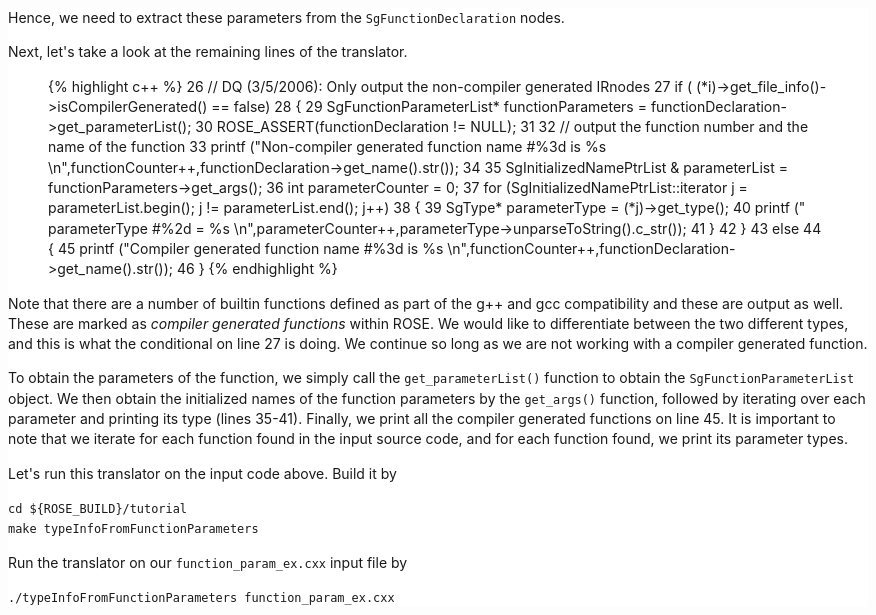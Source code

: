 Hence, we need to extract these parameters from the `SgFunctionDeclaration` nodes.

Next, let's take a look at the remaining lines of the translator.

<figure class="customlines-container">
{% highlight c++ %}
26  // DQ (3/5/2006): Only output the non-compiler generated IRnodes
27  if ( (*i)->get_file_info()->isCompilerGenerated() == false)
28  {
29    SgFunctionParameterList* functionParameters = functionDeclaration->get_parameterList();
30    ROSE_ASSERT(functionDeclaration != NULL);
31
32    // output the function number and the name of the function
33    printf ("Non-compiler generated function name #%3d is %s \n",functionCounter++,functionDeclaration->get_name().str());
34
35    SgInitializedNamePtrList & parameterList = functionParameters->get_args();
36    int parameterCounter = 0;
37    for (SgInitializedNamePtrList::iterator j = parameterList.begin(); j != parameterList.end(); j++)
38    {
39      SgType* parameterType = (*j)->get_type();
40      printf ("   parameterType #%2d = %s \n",parameterCounter++,parameterType->unparseToString().c_str());
41    }
42  }
43  else
44  {
45    printf ("Compiler generated function name #%3d is %s \n",functionCounter++,functionDeclaration->get_name().str());
46  }
{% endhighlight %}
</figure>

Note that there are a number of builtin functions defined as part of the g++ and gcc compatibility and these are output as well. These are marked as *compiler generated functions* within ROSE. We would like to differentiate between the two different types, and this is what the conditional on line 27 is doing. We continue so long as we are not working with a compiler generated function.

To obtain the parameters of the function, we simply call the `get_parameterList()` function to obtain the `SgFunctionParameterList` object. We then obtain the initialized names of the function parameters by the `get_args()` function, followed by iterating over each parameter and printing its type (lines 35-41). Finally, we print all the compiler generated functions on line 45. It is important to note that we iterate for each function found in the input source code, and for each function found, we print its parameter types.

Let's run this translator on the input code above. Build it by
```.term1
cd ${ROSE_BUILD}/tutorial
make typeInfoFromFunctionParameters
```

Run the translator on our `function_param_ex.cxx` input file by
```.term1
./typeInfoFromFunctionParameters function_param_ex.cxx
```

